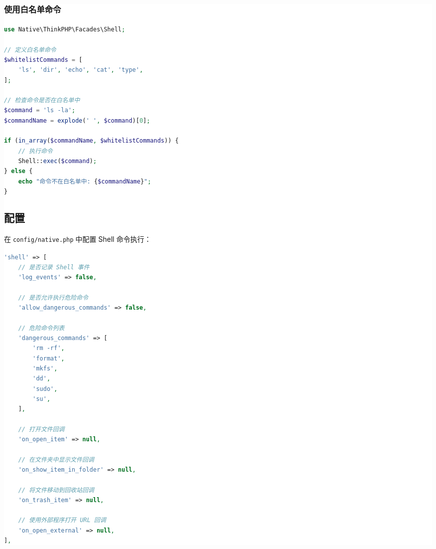 ### 使用白名单命令

```php
use Native\ThinkPHP\Facades\Shell;

// 定义白名单命令
$whitelistCommands = [
    'ls', 'dir', 'echo', 'cat', 'type',
];

// 检查命令是否在白名单中
$command = 'ls -la';
$commandName = explode(' ', $command)[0];

if (in_array($commandName, $whitelistCommands)) {
    // 执行命令
    Shell::exec($command);
} else {
    echo "命令不在白名单中: {$commandName}";
}
```

## 配置

在 `config/native.php` 中配置 Shell 命令执行：

```php
'shell' => [
    // 是否记录 Shell 事件
    'log_events' => false,

    // 是否允许执行危险命令
    'allow_dangerous_commands' => false,

    // 危险命令列表
    'dangerous_commands' => [
        'rm -rf',
        'format',
        'mkfs',
        'dd',
        'sudo',
        'su',
    ],

    // 打开文件回调
    'on_open_item' => null,

    // 在文件夹中显示文件回调
    'on_show_item_in_folder' => null,

    // 将文件移动到回收站回调
    'on_trash_item' => null,

    // 使用外部程序打开 URL 回调
    'on_open_external' => null,
],
```
